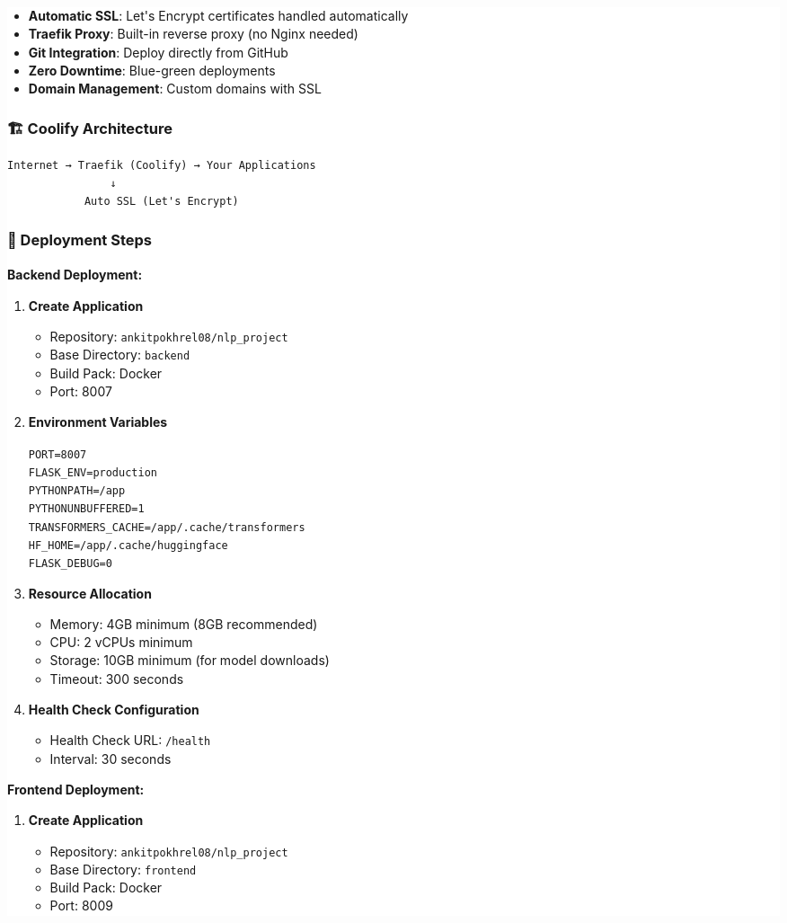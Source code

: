 - **Automatic SSL**: Let's Encrypt certificates handled automatically
- **Traefik Proxy**: Built-in reverse proxy (no Nginx needed)
- **Git Integration**: Deploy directly from GitHub
- **Zero Downtime**: Blue-green deployments
- **Domain Management**: Custom domains with SSL

### 🏗️ Coolify Architecture

```
Internet → Traefik (Coolify) → Your Applications
                ↓
            Auto SSL (Let's Encrypt)
```

### 🚀 Deployment Steps

**Backend Deployment:**

1. **Create Application**

   - Repository: `ankitpokhrel08/nlp_project`
   - Base Directory: `backend`
   - Build Pack: Docker
   - Port: 8007

2. **Environment Variables**

   ```env
   PORT=8007
   FLASK_ENV=production
   PYTHONPATH=/app
   PYTHONUNBUFFERED=1
   TRANSFORMERS_CACHE=/app/.cache/transformers
   HF_HOME=/app/.cache/huggingface
   FLASK_DEBUG=0
   ```

3. **Resource Allocation**

   - Memory: 4GB minimum (8GB recommended)
   - CPU: 2 vCPUs minimum
   - Storage: 10GB minimum (for model downloads)
   - Timeout: 300 seconds

4. **Health Check Configuration**
   - Health Check URL: `/health`
   - Interval: 30 seconds

**Frontend Deployment:**

1. **Create Application**

   - Repository: `ankitpokhrel08/nlp_project`
   - Base Directory: `frontend`
   - Build Pack: Docker
   - Port: 8009
